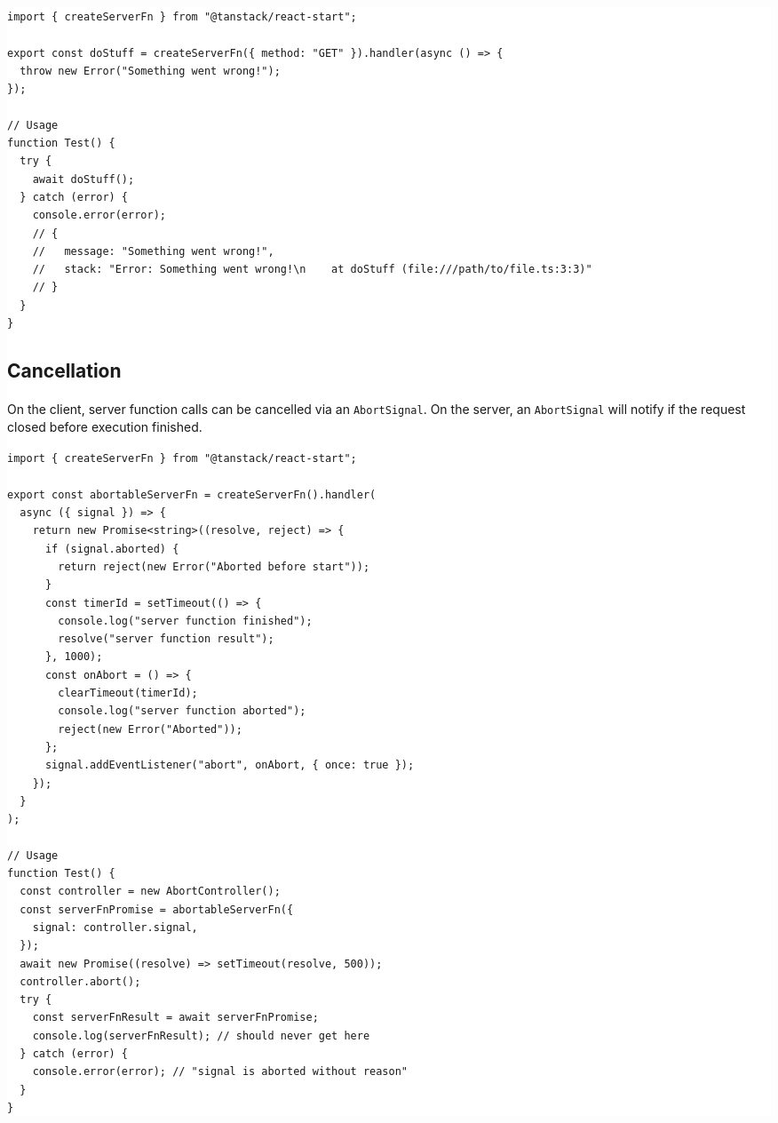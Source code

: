 ```tsx
import { createServerFn } from "@tanstack/react-start";

export const doStuff = createServerFn({ method: "GET" }).handler(async () => {
  throw new Error("Something went wrong!");
});

// Usage
function Test() {
  try {
    await doStuff();
  } catch (error) {
    console.error(error);
    // {
    //   message: "Something went wrong!",
    //   stack: "Error: Something went wrong!\n    at doStuff (file:///path/to/file.ts:3:3)"
    // }
  }
}
```

## Cancellation

On the client, server function calls can be cancelled via an `AbortSignal`.
On the server, an `AbortSignal` will notify if the request closed before execution finished.

```tsx
import { createServerFn } from "@tanstack/react-start";

export const abortableServerFn = createServerFn().handler(
  async ({ signal }) => {
    return new Promise<string>((resolve, reject) => {
      if (signal.aborted) {
        return reject(new Error("Aborted before start"));
      }
      const timerId = setTimeout(() => {
        console.log("server function finished");
        resolve("server function result");
      }, 1000);
      const onAbort = () => {
        clearTimeout(timerId);
        console.log("server function aborted");
        reject(new Error("Aborted"));
      };
      signal.addEventListener("abort", onAbort, { once: true });
    });
  }
);

// Usage
function Test() {
  const controller = new AbortController();
  const serverFnPromise = abortableServerFn({
    signal: controller.signal,
  });
  await new Promise((resolve) => setTimeout(resolve, 500));
  controller.abort();
  try {
    const serverFnResult = await serverFnPromise;
    console.log(serverFnResult); // should never get here
  } catch (error) {
    console.error(error); // "signal is aborted without reason"
  }
}
```